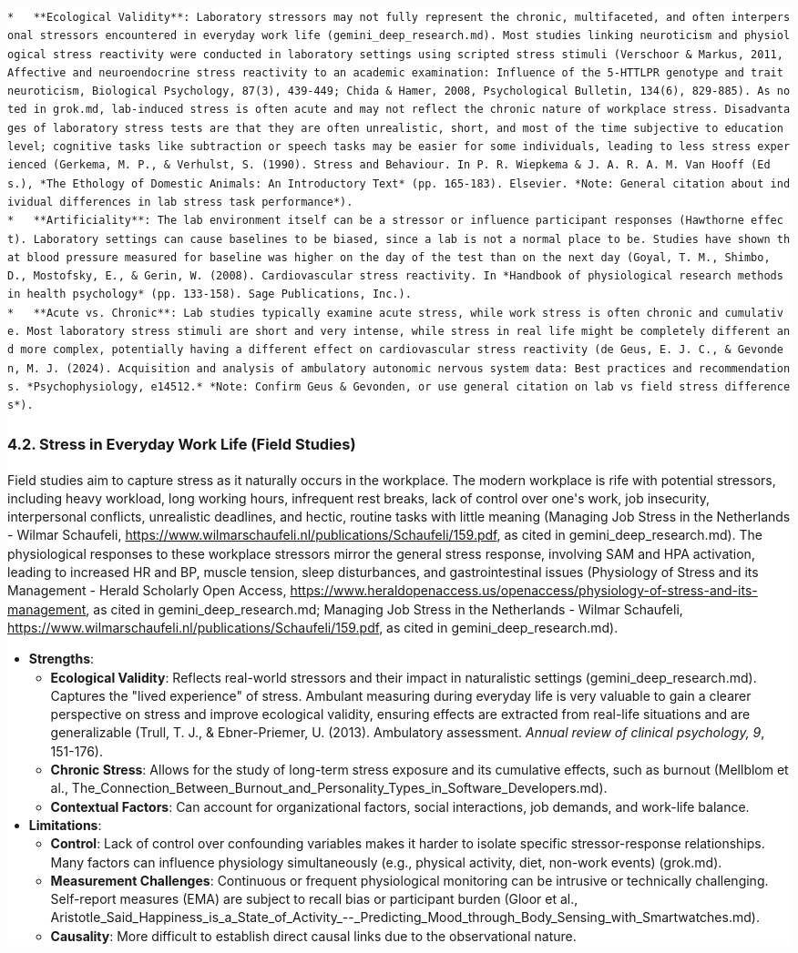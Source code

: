     *   **Ecological Validity**: Laboratory stressors may not fully represent the chronic, multifaceted, and often interpersonal stressors encountered in everyday work life (gemini_deep_research.md). Most studies linking neuroticism and physiological stress reactivity were conducted in laboratory settings using scripted stress stimuli (Verschoor & Markus, 2011, Affective and neuroendocrine stress reactivity to an academic examination: Influence of the 5-HTTLPR genotype and trait neuroticism, Biological Psychology, 87(3), 439-449; Chida & Hamer, 2008, Psychological Bulletin, 134(6), 829-885). As noted in grok.md, lab-induced stress is often acute and may not reflect the chronic nature of workplace stress. Disadvantages of laboratory stress tests are that they are often unrealistic, short, and most of the time subjective to education level; cognitive tasks like subtraction or speech tasks may be easier for some individuals, leading to less stress experienced (Gerkema, M. P., & Verhulst, S. (1990). Stress and Behaviour. In P. R. Wiepkema & J. A. R. A. M. Van Hooff (Eds.), *The Ethology of Domestic Animals: An Introductory Text* (pp. 165-183). Elsevier. *Note: General citation about individual differences in lab stress task performance*).
    *   **Artificiality**: The lab environment itself can be a stressor or influence participant responses (Hawthorne effect). Laboratory settings can cause baselines to be biased, since a lab is not a normal place to be. Studies have shown that blood pressure measured for baseline was higher on the day of the test than on the next day (Goyal, T. M., Shimbo, D., Mostofsky, E., & Gerin, W. (2008). Cardiovascular stress reactivity. In *Handbook of physiological research methods in health psychology* (pp. 133-158). Sage Publications, Inc.).
    *   **Acute vs. Chronic**: Lab studies typically examine acute stress, while work stress is often chronic and cumulative. Most laboratory stress stimuli are short and very intense, while stress in real life might be completely different and more complex, potentially having a different effect on cardiovascular stress reactivity (de Geus, E. J. C., & Gevonden, M. J. (2024). Acquisition and analysis of ambulatory autonomic nervous system data: Best practices and recommendations. *Psychophysiology, e14512.* *Note: Confirm Geus & Gevonden, or use general citation on lab vs field stress differences*).

### 4.2. Stress in Everyday Work Life (Field Studies)

Field studies aim to capture stress as it naturally occurs in the workplace. The modern workplace is rife with potential stressors, including heavy workload, long working hours, infrequent rest breaks, lack of control over one's work, job insecurity, interpersonal conflicts, unrealistic deadlines, and hectic, routine tasks with little meaning (Managing Job Stress in the Netherlands - Wilmar Schaufeli, https://www.wilmarschaufeli.nl/publications/Schaufeli/159.pdf, as cited in gemini_deep_research.md). The physiological responses to these workplace stressors mirror the general stress response, involving SAM and HPA activation, leading to increased HR and BP, muscle tension, sleep disturbances, and gastrointestinal issues (Physiology of Stress and its Management - Herald Scholarly Open Access, https://www.heraldopenaccess.us/openaccess/physiology-of-stress-and-its-management, as cited in gemini_deep_research.md; Managing Job Stress in the Netherlands - Wilmar Schaufeli, https://www.wilmarschaufeli.nl/publications/Schaufeli/159.pdf, as cited in gemini_deep_research.md).
*   **Strengths**:
    *   **Ecological Validity**: Reflects real-world stressors and their impact in naturalistic settings (gemini_deep_research.md). Captures the "lived experience" of stress. Ambulant measuring during everyday life is very valuable to gain a clearer perspective on stress and improve ecological validity, ensuring effects are extracted from real-life situations and are generalizable (Trull, T. J., & Ebner-Priemer, U. (2013). Ambulatory assessment. *Annual review of clinical psychology, 9*, 151-176).
    *   **Chronic Stress**: Allows for the study of long-term stress exposure and its cumulative effects, such as burnout (Mellblom et al., The_Connection_Between_Burnout_and_Personality_Types_in_Software_Developers.md).
    *   **Contextual Factors**: Can account for organizational factors, social interactions, job demands, and work-life balance.
*   **Limitations**:
    *   **Control**: Lack of control over confounding variables makes it harder to isolate specific stressor-response relationships. Many factors can influence physiology simultaneously (e.g., physical activity, diet, non-work events) (grok.md).
    *   **Measurement Challenges**: Continuous or frequent physiological monitoring can be intrusive or technically challenging. Self-report measures (EMA) are subject to recall bias or participant burden (Gloor et al., Aristotle_Said_Happiness_is_a_State_of_Activity_--_Predicting_Mood_through_Body_Sensing_with_Smartwatches.md).
    *   **Causality**: More difficult to establish direct causal links due to the observational nature.
